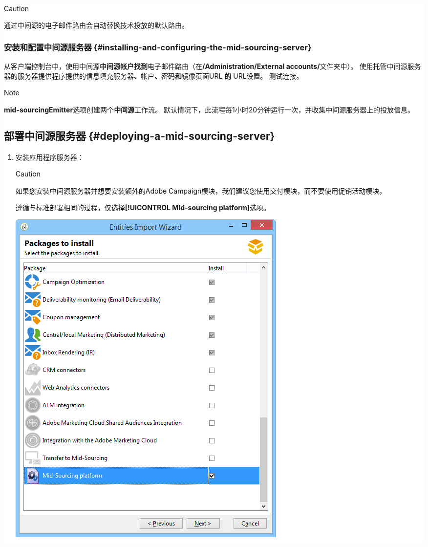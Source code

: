   >[!CAUTION]
  >
  >通过中间源的电子邮件路由会自动替换技术投放的默认路由。

### 安装和配置中间源服务器 {#installing-and-configuring-the-mid-sourcing-server}

从客户端控制台中，使用中间源&#x200B;**中间源帐户找到**&#x200B;电子邮件路由（在&#x200B;**/Administration/External accounts/**&#x200B;文件夹中）。 使用托管中间源服务器的服务器提供程序提供的信息填充服务器&#x200B;**、**&#x200B;帐户&#x200B;**、**&#x200B;密码&#x200B;**和**&#x200B;镜像页面URL **的** URL设置。 测试连接。

>[!NOTE]
>
>**mid-sourcingEmitter**&#x200B;选项创建两个&#x200B;**中间源**&#x200B;工作流。 默认情况下，此流程每1小时20分钟运行一次，并收集中间源服务器上的投放信息。

## 部署中间源服务器 {#deploying-a-mid-sourcing-server}

1. 安装应用程序服务器：

   >[!CAUTION]
   >
   >如果您安装中间源服务器并想要安装额外的Adobe Campaign模块，我们建议您使用交付模块，而不要使用促销活动模块。

   遵循与标准部署相同的过程，仅选择&#x200B;**[!UICONTROL Mid-sourcing platform]**&#x200B;选项。

   ![](assets/s_ncs_install_midsourcing01.png)
